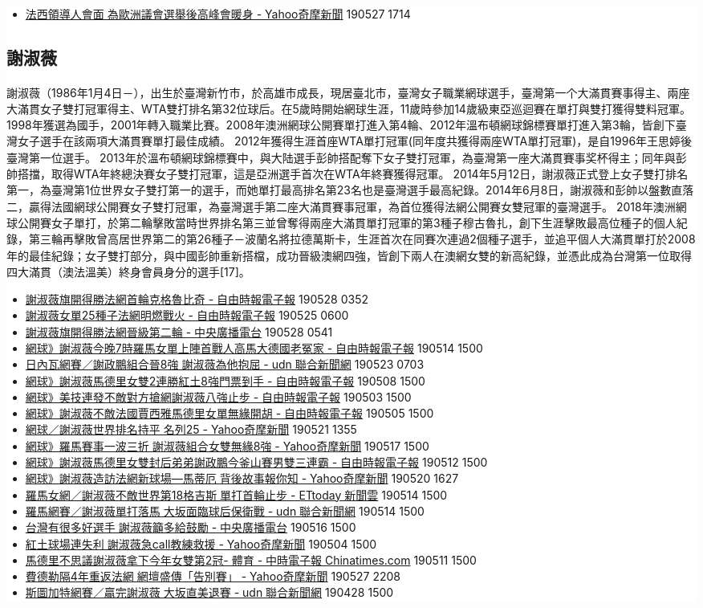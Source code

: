 - [法西領導人會面 為歐洲議會選舉後高峰會暖身 - Yahoo奇摩新聞](https://tw.news.yahoo.com/%E6%B3%95%E8%A5%BF%E9%A0%98%E5%B0%8E%E4%BA%BA%E6%9C%83%E9%9D%A2-%E7%82%BA%E6%AD%90%E6%B4%B2%E8%AD%B0%E6%9C%83%E9%81%B8%E8%88%89%E5%BE%8C%E9%AB%98%E5%B3%B0%E6%9C%83%E6%9A%96%E8%BA%AB-091409962.html "法西領導人會面 為歐洲議會選舉後高峰會暖身 - Yahoo奇摩新聞") 190527 1714

## 謝淑薇

謝淑薇（1986年1月4日－），出生於臺灣新竹市，於高雄市成長，現居臺北市，臺灣女子職業網球選手，臺灣第一个大滿貫賽事得主、兩座大滿貫女子雙打冠軍得主、WTA雙打排名第32位球后。在5歲時開始網球生涯，11歲時參加14歲級東亞巡迴賽在單打與雙打獲得雙料冠軍。1998年獲選為國手，2001年轉入職業比賽。2008年澳洲網球公開賽單打進入第4輪、2012年溫布頓網球錦標賽單打進入第3輪，皆創下臺灣女子選手在該兩項大滿貫賽單打最佳成績。
2012年獲得生涯首座WTA單打冠軍(同年度共獲得兩座WTA單打冠軍)，是自1996年王思婷後臺灣第一位選手。
2013年於溫布頓網球錦標賽中，與大陆選手彭帥搭配奪下女子雙打冠軍，為臺灣第一座大滿貫賽事奖杯得主；同年與彭帥搭擋，取得WTA年終總決賽女子雙打冠軍，這是亞洲選手首次在WTA年終賽獲得冠軍。
2014年5月12日，謝淑薇正式登上女子雙打排名第一，為臺灣第1位世界女子雙打第一的選手，而她單打最高排名第23名也是臺灣選手最高紀錄。2014年6月8日，謝淑薇和彭帥以盤數直落二，贏得法國網球公開賽女子雙打冠軍，為臺灣選手第二座大滿貫賽事冠軍，為首位獲得法網公開賽女雙冠軍的臺灣選手。
2018年澳洲網球公開賽女子單打，於第二輪擊敗當時世界排名第三並曾奪得兩座大滿貫單打冠軍的第3種子穆古魯扎，創下生涯擊敗最高位種子的個人紀錄，第三輪再擊敗曾高居世界第二的第26種子－波蘭名將拉德萬斯卡，生涯首次在同賽次連過2個種子選手，並追平個人大滿貫單打於2008年的最佳紀錄；女子雙打部分，與中國彭帥重新搭檔，成功晉級澳網四強，皆創下兩人在澳網女雙的新高紀錄，並憑此成為台灣第一位取得四大滿貫（澳法溫美）終身會員身分的選手[17]。
- [謝淑薇旗開得勝法網首輪克格魯比奇 - 自由時報電子報](https://sports.ltn.com.tw/news/breakingnews/2803975 "謝淑薇旗開得勝法網首輪克格魯比奇 - 自由時報電子報") 190528 0352
- [謝淑薇女單25種子法網明燃戰火 - 自由時報電子報](http://sports.ltn.com.tw/news/paper/1291181 "謝淑薇女單25種子法網明燃戰火 - 自由時報電子報") 190525 0600
- [謝淑薇旗開得勝法網晉級第二輪 - 中央廣播電台](https://www.rti.org.tw/news/view/id/2022118 "謝淑薇旗開得勝法網晉級第二輪 - 中央廣播電台") 190528 0541
- [網球》謝淑薇今晚7時羅馬女單上陣首戰人高馬大德國老冤家 - 自由時報電子報](http://sports.ltn.com.tw/news/breakingnews/2789222 "網球》謝淑薇今晚7時羅馬女單上陣首戰人高馬大德國老冤家 - 自由時報電子報") 190514 1500
- [日內瓦網賽／謝政鵬組合晉8強 謝淑薇為他抱屈 - udn 聯合新聞網](https://udn.com/news/story/7005/3829108 "日內瓦網賽／謝政鵬組合晉8強 謝淑薇為他抱屈 - udn 聯合新聞網") 190523 0703
- [網球》謝淑薇馬德里女雙2連勝紅土8強門票到手 - 自由時報電子報](http://sports.ltn.com.tw/news/breakingnews/2782920 "網球》謝淑薇馬德里女雙2連勝紅土8強門票到手 - 自由時報電子報") 190508 1500
- [網球》美技連發不敵對方搶網謝淑薇八強止步 - 自由時報電子報](http://sports.ltn.com.tw/news/breakingnews/2777949 "網球》美技連發不敵對方搶網謝淑薇八強止步 - 自由時報電子報") 190503 1500
- [網球》謝淑薇不敵法國賈西雅馬德里女單無緣開胡 - 自由時報電子報](http://sports.ltn.com.tw/news/breakingnews/2779899 "網球》謝淑薇不敵法國賈西雅馬德里女單無緣開胡 - 自由時報電子報") 190505 1500
- [網球／謝淑薇世界排名持平 名列25 - Yahoo奇摩新聞](https://tw.news.yahoo.com/%E7%B6%B2%E7%90%83-%E8%AC%9D%E6%B7%91%E8%96%87%E4%B8%96%E7%95%8C%E6%8E%92%E5%90%8D%E6%8C%81%E5%B9%B3-%E5%90%8D%E5%88%9725-053042754.html "網球／謝淑薇世界排名持平 名列25 - Yahoo奇摩新聞") 190521 1355
- [網球》羅馬賽事一波三折 謝淑薇組合女雙無緣8強 - Yahoo奇摩新聞](https://tw.news.yahoo.com/%E7%B6%B2%E7%90%83-%E7%BE%85%E9%A6%AC%E8%B3%BD%E4%BA%8B-%E6%B3%A2%E4%B8%89%E6%8A%98-%E8%AC%9D%E6%B7%91%E8%96%87%E7%B5%84%E5%90%88%E5%A5%B3%E9%9B%99%E7%84%A1%E7%B7%A38%E5%BC%B7-185122628.html "網球》羅馬賽事一波三折 謝淑薇組合女雙無緣8強 - Yahoo奇摩新聞") 190517 1500
- [網球》謝淑薇馬德里女雙封后弟弟謝政鵬今釜山賽男雙三連霸 - 自由時報電子報](http://sports.ltn.com.tw/news/breakingnews/2787810 "網球》謝淑薇馬德里女雙封后弟弟謝政鵬今釜山賽男雙三連霸 - 自由時報電子報") 190512 1500
- [網球》謝淑薇造訪法網新球場—馬蒂厄 背後故事報你知 - Yahoo奇摩新聞](https://tw.news.yahoo.com/%E7%B6%B2%E7%90%83-%E8%AC%9D%E6%B7%91%E8%96%87%E9%80%A0%E8%A8%AA%E6%B3%95%E7%B6%B2%E6%96%B0%E7%90%83%E5%A0%B4-%E9%A6%AC%E8%92%82%E5%8E%84-%E8%83%8C%E5%BE%8C%E6%95%85%E4%BA%8B%E5%A0%B1%E4%BD%A0%E7%9F%A5-082757766.html "網球》謝淑薇造訪法網新球場—馬蒂厄 背後故事報你知 - Yahoo奇摩新聞") 190520 1627
- [羅馬女網／謝淑薇不敵世界第18格吉斯 單打首輪止步 - ETtoday 新聞雲](https://sports.ettoday.net/news/1444593 "羅馬女網／謝淑薇不敵世界第18格吉斯 單打首輪止步 - ETtoday 新聞雲") 190514 1500
- [羅馬網賽／謝淑薇單打落馬 大坂面臨球后保衛戰 - udn 聯合新聞網](https://udn.com/news/story/11313/3813213 "羅馬網賽／謝淑薇單打落馬 大坂面臨球后保衛戰 - udn 聯合新聞網") 190514 1500
- [台灣有很多好選手 謝淑薇籲多給鼓勵 - 中央廣播電台](https://www.rti.org.tw/news/view/id/2020888 "台灣有很多好選手 謝淑薇籲多給鼓勵 - 中央廣播電台") 190516 1500
- [紅土球場連失利 謝淑薇急call教練救援 - Yahoo奇摩新聞](https://tw.news.yahoo.com/%E7%B4%85%E5%9C%9F%E7%90%83%E5%A0%B4%E9%80%A3%E5%A4%B1%E5%88%A9-%E8%AC%9D%E6%B7%91%E8%96%87%E6%80%A5call%E6%95%99%E7%B7%B4%E6%95%91%E6%8F%B4-003504645.html "紅土球場連失利 謝淑薇急call教練救援 - Yahoo奇摩新聞") 190504 1500
- [馬德里不思議謝淑薇拿下今年女雙第2冠- 體育 - 中時電子報 Chinatimes.com](https://www.chinatimes.com/realtimenews/20190511002664-260403 "馬德里不思議謝淑薇拿下今年女雙第2冠- 體育 - 中時電子報 Chinatimes.com") 190511 1500
- [費德勒隔4年重返法網 網壇盛傳「告別賽」 - Yahoo奇摩新聞](https://tw.news.yahoo.com/video/%E8%B2%BB%E5%BE%B7%E5%8B%92%E9%9A%944%E5%B9%B4%E9%87%8D%E8%BF%94%E6%B3%95%E7%B6%B2-%E7%B6%B2%E5%A3%87%E7%9B%9B%E5%82%B3-%E5%91%8A%E5%88%A5%E8%B3%BD-140822262.html "費德勒隔4年重返法網 網壇盛傳「告別賽」 - Yahoo奇摩新聞") 190527 2208
- [斯圖加特網賽／贏完謝淑薇 大坂直美退賽 - udn 聯合新聞網](https://udn.com/news/story/7005/3781869 "斯圖加特網賽／贏完謝淑薇 大坂直美退賽 - udn 聯合新聞網") 190428 1500